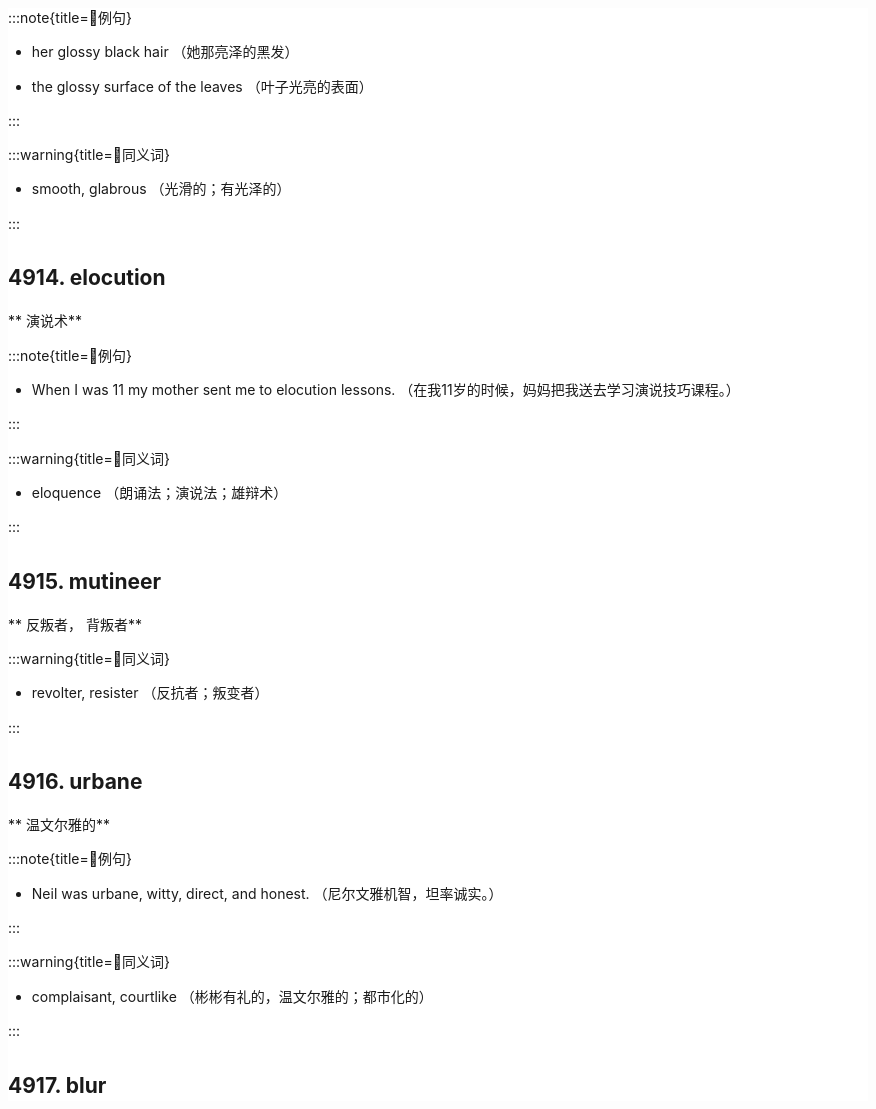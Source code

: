 :::note{title=🎤例句}

- her glossy black hair （她那亮泽的黑发）

- the glossy surface of the leaves （叶子光亮的表面）

:::

:::warning{title=🤔同义词}

- smooth, glabrous （光滑的；有光泽的）

:::


## 4914. elocution

** 演说术**

:::note{title=🎤例句}

- When I was 11 my mother sent me to elocution lessons. （在我11岁的时候，妈妈把我送去学习演说技巧课程。）

:::

:::warning{title=🤔同义词}

- eloquence （朗诵法；演说法；雄辩术）

:::


## 4915. mutineer

** 反叛者， 背叛者**

:::warning{title=🤔同义词}

- revolter, resister （反抗者；叛变者）

:::


## 4916. urbane

** 温文尔雅的**

:::note{title=🎤例句}

- Neil was urbane, witty, direct, and honest. （尼尔文雅机智，坦率诚实。）

:::

:::warning{title=🤔同义词}

- complaisant, courtlike （彬彬有礼的，温文尔雅的；都市化的）

:::


## 4917. blur
